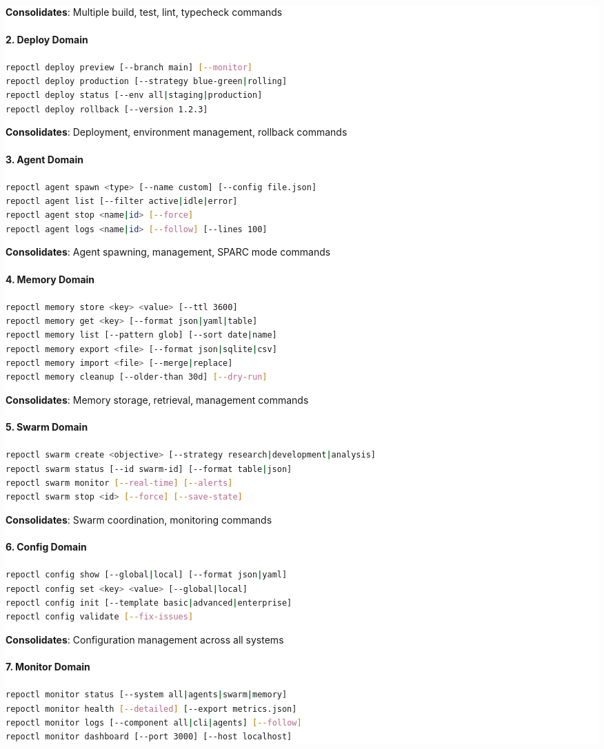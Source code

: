 **Consolidates**: Multiple build, test, lint, typecheck commands

#### 2. Deploy Domain
```bash
repoctl deploy preview [--branch main] [--monitor]
repoctl deploy production [--strategy blue-green|rolling]
repoctl deploy status [--env all|staging|production]
repoctl deploy rollback [--version 1.2.3]
```

**Consolidates**: Deployment, environment management, rollback commands

#### 3. Agent Domain
```bash
repoctl agent spawn <type> [--name custom] [--config file.json]
repoctl agent list [--filter active|idle|error]
repoctl agent stop <name|id> [--force]
repoctl agent logs <name|id> [--follow] [--lines 100]
```

**Consolidates**: Agent spawning, management, SPARC mode commands

#### 4. Memory Domain
```bash
repoctl memory store <key> <value> [--ttl 3600]
repoctl memory get <key> [--format json|yaml|table]
repoctl memory list [--pattern glob] [--sort date|name]
repoctl memory export <file> [--format json|sqlite|csv]
repoctl memory import <file> [--merge|replace]
repoctl memory cleanup [--older-than 30d] [--dry-run]
```

**Consolidates**: Memory storage, retrieval, management commands

#### 5. Swarm Domain
```bash
repoctl swarm create <objective> [--strategy research|development|analysis]
repoctl swarm status [--id swarm-id] [--format table|json]
repoctl swarm monitor [--real-time] [--alerts]
repoctl swarm stop <id> [--force] [--save-state]
```

**Consolidates**: Swarm coordination, monitoring commands

#### 6. Config Domain
```bash
repoctl config show [--global|local] [--format json|yaml]
repoctl config set <key> <value> [--global|local]
repoctl config init [--template basic|advanced|enterprise]
repoctl config validate [--fix-issues]
```

**Consolidates**: Configuration management across all systems

#### 7. Monitor Domain
```bash
repoctl monitor status [--system all|agents|swarm|memory]
repoctl monitor health [--detailed] [--export metrics.json]
repoctl monitor logs [--component all|cli|agents] [--follow]
repoctl monitor dashboard [--port 3000] [--host localhost]
```
